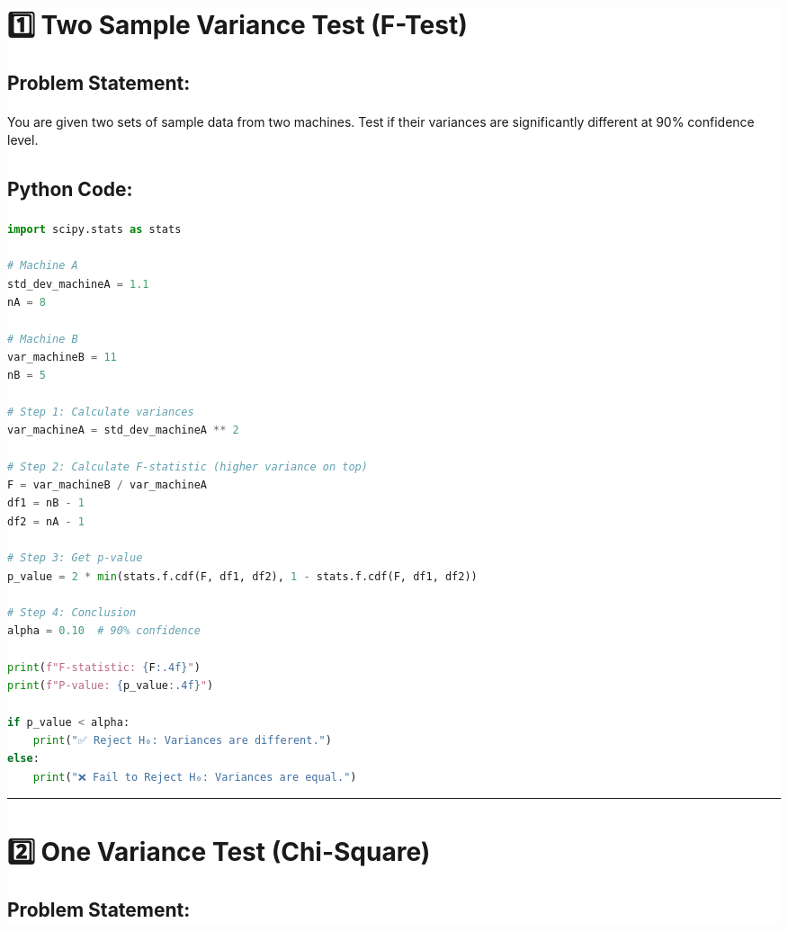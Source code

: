 
# 1️⃣ Two Sample Variance Test (F-Test)

## Problem Statement:

You are given two sets of sample data from two machines. Test if their variances are significantly different at 90% confidence level.

## Python Code:

```python
import scipy.stats as stats

# Machine A
std_dev_machineA = 1.1
nA = 8

# Machine B
var_machineB = 11
nB = 5

# Step 1: Calculate variances
var_machineA = std_dev_machineA ** 2

# Step 2: Calculate F-statistic (higher variance on top)
F = var_machineB / var_machineA
df1 = nB - 1
df2 = nA - 1

# Step 3: Get p-value
p_value = 2 * min(stats.f.cdf(F, df1, df2), 1 - stats.f.cdf(F, df1, df2))

# Step 4: Conclusion
alpha = 0.10  # 90% confidence

print(f"F-statistic: {F:.4f}")
print(f"P-value: {p_value:.4f}")

if p_value < alpha:
    print("✅ Reject H₀: Variances are different.")
else:
    print("❌ Fail to Reject H₀: Variances are equal.")
```

---

# 2️⃣ One Variance Test (Chi-Square)

## Problem Statement:
